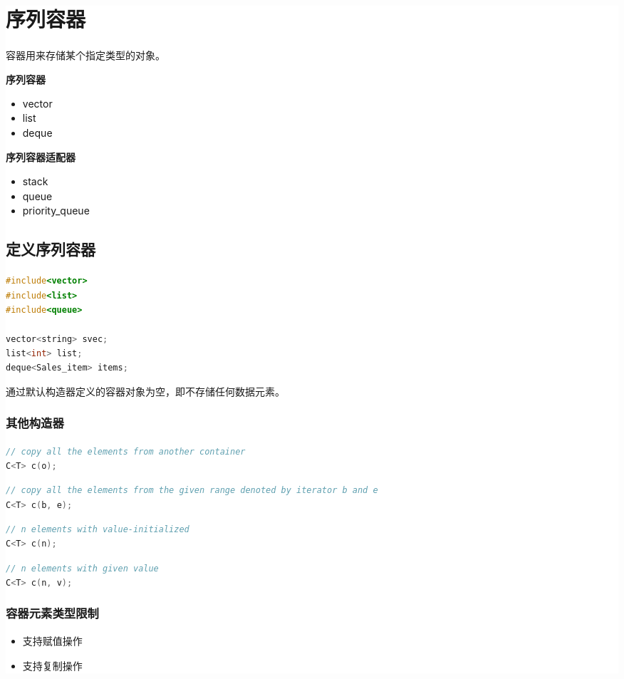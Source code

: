 # 序列容器

容器用来存储某个指定类型的对象。

**序列容器**
- vector
- list
- deque

**序列容器适配器**
- stack
- queue
- priority_queue

## 定义序列容器

```c
#include<vector>
#include<list>
#include<queue>

vector<string> svec;
list<int> list;
deque<Sales_item> items;
```

通过默认构造器定义的容器对象为空，即不存储任何数据元素。

### 其他构造器

```c
// copy all the elements from another container
C<T> c(o);
```

```c
// copy all the elements from the given range denoted by iterator b and e
C<T> c(b, e);
```

```c
// n elements with value-initialized
C<T> c(n);
```

```c
// n elements with given value
C<T> c(n, v);
```

### 容器元素类型限制

- 支持赋值操作
  
- 支持复制操作

